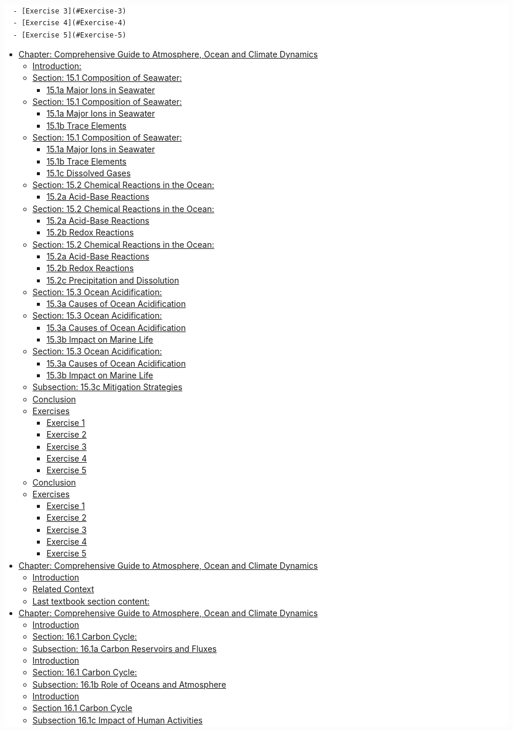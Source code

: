       - [Exercise 3](#Exercise-3)
      - [Exercise 4](#Exercise-4)
      - [Exercise 5](#Exercise-5)
  - [Chapter: Comprehensive Guide to Atmosphere, Ocean and Climate Dynamics](#Chapter:-Comprehensive-Guide-to-Atmosphere,-Ocean-and-Climate-Dynamics)
    - [Introduction:](#Introduction:)
    - [Section: 15.1 Composition of Seawater:](#Section:-15.1-Composition-of-Seawater:)
      - [15.1a Major Ions in Seawater](#15.1a-Major-Ions-in-Seawater)
    - [Section: 15.1 Composition of Seawater:](#Section:-15.1-Composition-of-Seawater:)
      - [15.1a Major Ions in Seawater](#15.1a-Major-Ions-in-Seawater)
      - [15.1b Trace Elements](#15.1b-Trace-Elements)
    - [Section: 15.1 Composition of Seawater:](#Section:-15.1-Composition-of-Seawater:)
      - [15.1a Major Ions in Seawater](#15.1a-Major-Ions-in-Seawater)
      - [15.1b Trace Elements](#15.1b-Trace-Elements)
      - [15.1c Dissolved Gases](#15.1c-Dissolved-Gases)
    - [Section: 15.2 Chemical Reactions in the Ocean:](#Section:-15.2-Chemical-Reactions-in-the-Ocean:)
      - [15.2a Acid-Base Reactions](#15.2a-Acid-Base-Reactions)
    - [Section: 15.2 Chemical Reactions in the Ocean:](#Section:-15.2-Chemical-Reactions-in-the-Ocean:)
      - [15.2a Acid-Base Reactions](#15.2a-Acid-Base-Reactions)
      - [15.2b Redox Reactions](#15.2b-Redox-Reactions)
    - [Section: 15.2 Chemical Reactions in the Ocean:](#Section:-15.2-Chemical-Reactions-in-the-Ocean:)
      - [15.2a Acid-Base Reactions](#15.2a-Acid-Base-Reactions)
      - [15.2b Redox Reactions](#15.2b-Redox-Reactions)
      - [15.2c Precipitation and Dissolution](#15.2c-Precipitation-and-Dissolution)
    - [Section: 15.3 Ocean Acidification:](#Section:-15.3-Ocean-Acidification:)
      - [15.3a Causes of Ocean Acidification](#15.3a-Causes-of-Ocean-Acidification)
    - [Section: 15.3 Ocean Acidification:](#Section:-15.3-Ocean-Acidification:)
      - [15.3a Causes of Ocean Acidification](#15.3a-Causes-of-Ocean-Acidification)
      - [15.3b Impact on Marine Life](#15.3b-Impact-on-Marine-Life)
    - [Section: 15.3 Ocean Acidification:](#Section:-15.3-Ocean-Acidification:)
      - [15.3a Causes of Ocean Acidification](#15.3a-Causes-of-Ocean-Acidification)
      - [15.3b Impact on Marine Life](#15.3b-Impact-on-Marine-Life)
    - [Subsection: 15.3c Mitigation Strategies](#Subsection:-15.3c-Mitigation-Strategies)
    - [Conclusion](#Conclusion)
    - [Exercises](#Exercises)
      - [Exercise 1](#Exercise-1)
      - [Exercise 2](#Exercise-2)
      - [Exercise 3](#Exercise-3)
      - [Exercise 4](#Exercise-4)
      - [Exercise 5](#Exercise-5)
    - [Conclusion](#Conclusion)
    - [Exercises](#Exercises)
      - [Exercise 1](#Exercise-1)
      - [Exercise 2](#Exercise-2)
      - [Exercise 3](#Exercise-3)
      - [Exercise 4](#Exercise-4)
      - [Exercise 5](#Exercise-5)
  - [Chapter: Comprehensive Guide to Atmosphere, Ocean and Climate Dynamics](#Chapter:-Comprehensive-Guide-to-Atmosphere,-Ocean-and-Climate-Dynamics)
    - [Introduction](#Introduction)
    - [Related Context](#Related-Context)
    - [Last textbook section content:](#Last-textbook-section-content:)
  - [Chapter: Comprehensive Guide to Atmosphere, Ocean and Climate Dynamics](#Chapter:-Comprehensive-Guide-to-Atmosphere,-Ocean-and-Climate-Dynamics)
    - [Introduction](#Introduction)
    - [Section: 16.1 Carbon Cycle:](#Section:-16.1-Carbon-Cycle:)
    - [Subsection: 16.1a Carbon Reservoirs and Fluxes](#Subsection:-16.1a-Carbon-Reservoirs-and-Fluxes)
    - [Introduction](#Introduction)
    - [Section: 16.1 Carbon Cycle:](#Section:-16.1-Carbon-Cycle:)
    - [Subsection: 16.1b Role of Oceans and Atmosphere](#Subsection:-16.1b-Role-of-Oceans-and-Atmosphere)
    - [Introduction](#Introduction)
    - [Section 16.1 Carbon Cycle](#Section-16.1-Carbon-Cycle)
    - [Subsection 16.1c Impact of Human Activities](#Subsection-16.1c-Impact-of-Human-Activities)